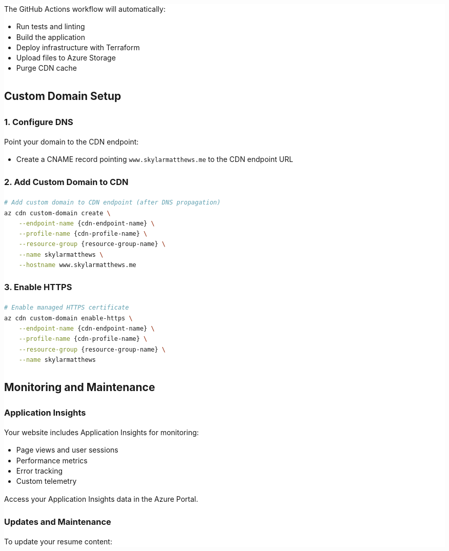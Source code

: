 The GitHub Actions workflow will automatically:
- Run tests and linting
- Build the application
- Deploy infrastructure with Terraform
- Upload files to Azure Storage
- Purge CDN cache

## Custom Domain Setup

### 1. Configure DNS

Point your domain to the CDN endpoint:
- Create a CNAME record pointing `www.skylarmatthews.me` to the CDN endpoint URL

### 2. Add Custom Domain to CDN

```bash
# Add custom domain to CDN endpoint (after DNS propagation)
az cdn custom-domain create \
    --endpoint-name {cdn-endpoint-name} \
    --profile-name {cdn-profile-name} \
    --resource-group {resource-group-name} \
    --name skylarmatthews \
    --hostname www.skylarmatthews.me
```

### 3. Enable HTTPS

```bash
# Enable managed HTTPS certificate
az cdn custom-domain enable-https \
    --endpoint-name {cdn-endpoint-name} \
    --profile-name {cdn-profile-name} \
    --resource-group {resource-group-name} \
    --name skylarmatthews
```

## Monitoring and Maintenance

### Application Insights

Your website includes Application Insights for monitoring:
- Page views and user sessions
- Performance metrics
- Error tracking
- Custom telemetry

Access your Application Insights data in the Azure Portal.

### Updates and Maintenance

To update your resume content:
